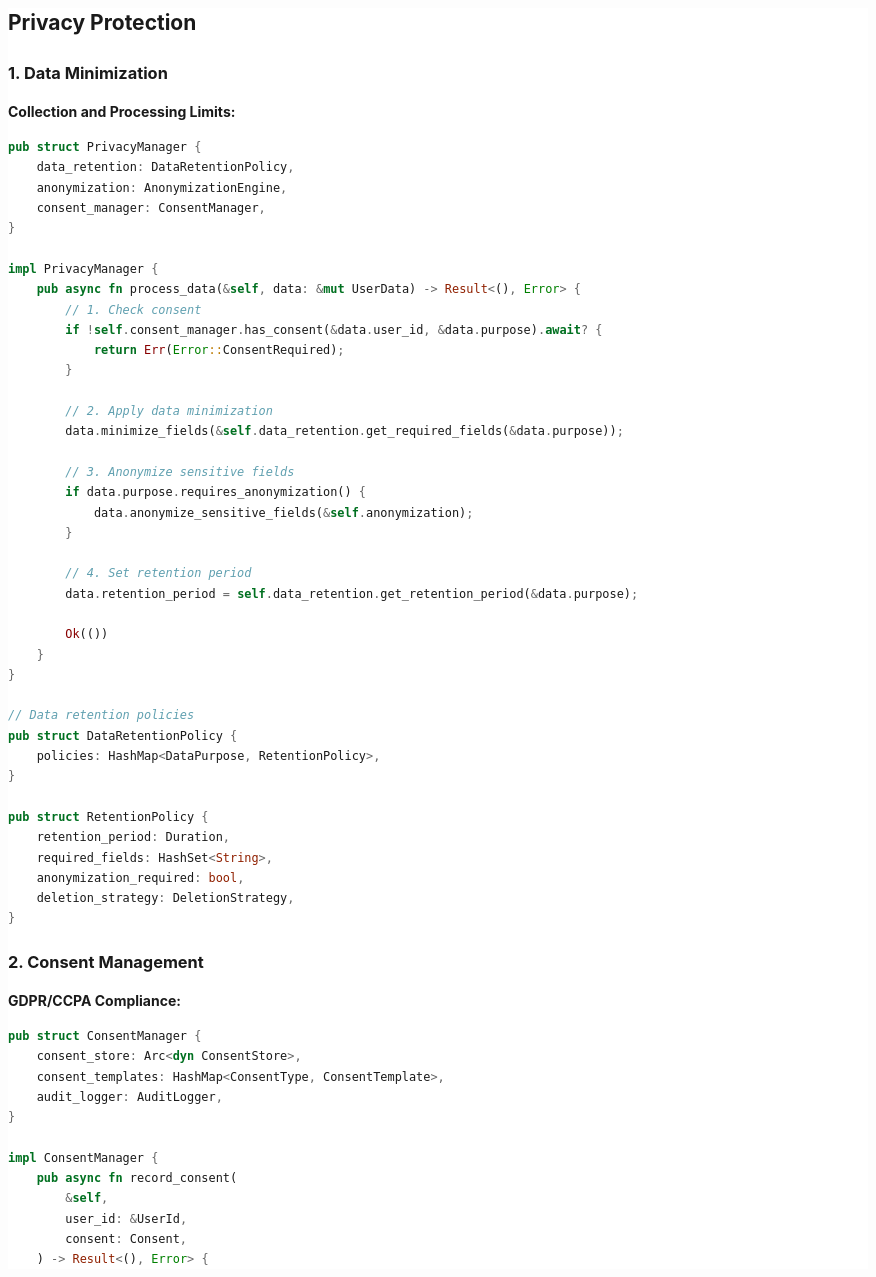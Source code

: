 ## Privacy Protection

### 1. **Data Minimization**

**Collection and Processing Limits:**
```rust
pub struct PrivacyManager {
    data_retention: DataRetentionPolicy,
    anonymization: AnonymizationEngine,
    consent_manager: ConsentManager,
}

impl PrivacyManager {
    pub async fn process_data(&self, data: &mut UserData) -> Result<(), Error> {
        // 1. Check consent
        if !self.consent_manager.has_consent(&data.user_id, &data.purpose).await? {
            return Err(Error::ConsentRequired);
        }
        
        // 2. Apply data minimization
        data.minimize_fields(&self.data_retention.get_required_fields(&data.purpose));
        
        // 3. Anonymize sensitive fields
        if data.purpose.requires_anonymization() {
            data.anonymize_sensitive_fields(&self.anonymization);
        }
        
        // 4. Set retention period
        data.retention_period = self.data_retention.get_retention_period(&data.purpose);
        
        Ok(())
    }
}

// Data retention policies
pub struct DataRetentionPolicy {
    policies: HashMap<DataPurpose, RetentionPolicy>,
}

pub struct RetentionPolicy {
    retention_period: Duration,
    required_fields: HashSet<String>,
    anonymization_required: bool,
    deletion_strategy: DeletionStrategy,
}
```

### 2. **Consent Management**

**GDPR/CCPA Compliance:**
```rust
pub struct ConsentManager {
    consent_store: Arc<dyn ConsentStore>,
    consent_templates: HashMap<ConsentType, ConsentTemplate>,
    audit_logger: AuditLogger,
}

impl ConsentManager {
    pub async fn record_consent(
        &self,
        user_id: &UserId,
        consent: Consent,
    ) -> Result<(), Error> {
```